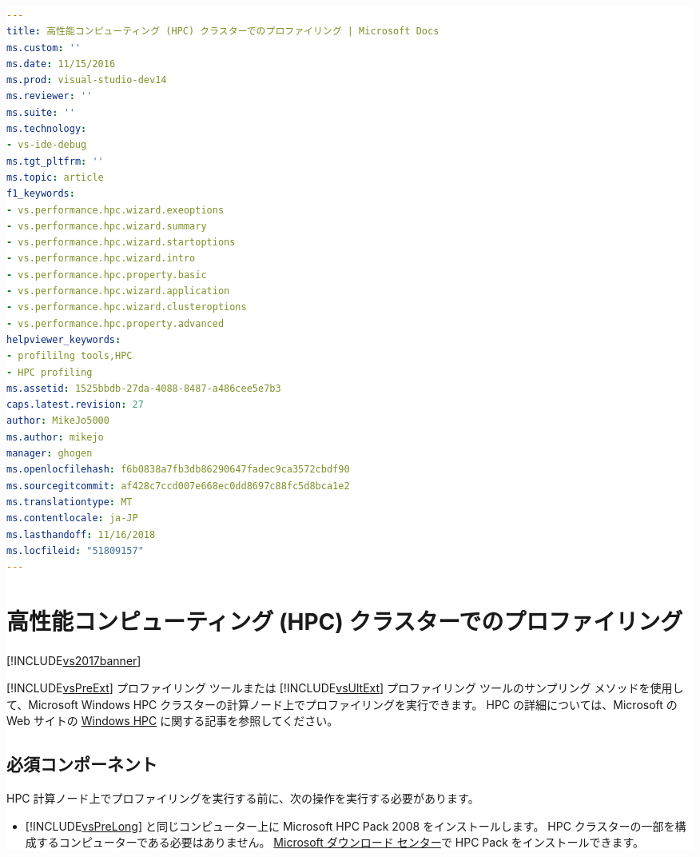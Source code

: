 ```yaml
---
title: 高性能コンピューティング (HPC) クラスターでのプロファイリング | Microsoft Docs
ms.custom: ''
ms.date: 11/15/2016
ms.prod: visual-studio-dev14
ms.reviewer: ''
ms.suite: ''
ms.technology:
- vs-ide-debug
ms.tgt_pltfrm: ''
ms.topic: article
f1_keywords:
- vs.performance.hpc.wizard.exeoptions
- vs.performance.hpc.wizard.summary
- vs.performance.hpc.wizard.startoptions
- vs.performance.hpc.wizard.intro
- vs.performance.hpc.property.basic
- vs.performance.hpc.wizard.application
- vs.performance.hpc.wizard.clusteroptions
- vs.performance.hpc.property.advanced
helpviewer_keywords:
- profililng tools,HPC
- HPC profiling
ms.assetid: 1525bbdb-27da-4088-8487-a486cee5e7b3
caps.latest.revision: 27
author: MikeJo5000
ms.author: mikejo
manager: ghogen
ms.openlocfilehash: f6b0838a7fb3db86290647fadec9ca3572cbdf90
ms.sourcegitcommit: af428c7ccd007e668ec0dd8697c88fc5d8bca1e2
ms.translationtype: MT
ms.contentlocale: ja-JP
ms.lasthandoff: 11/16/2018
ms.locfileid: "51809157"
---
```

# <a name="profiling-on-hpc-high-performance-computing-clusters"></a>高性能コンピューティング (HPC) クラスターでのプロファイリング
[!INCLUDE[vs2017banner](../includes/vs2017banner.md)]

[!INCLUDE[vsPreExt](../includes/vspreext-md.md)] プロファイリング ツールまたは [!INCLUDE[vsUltExt](../includes/vsultext-md.md)] プロファイリング ツールのサンプリング メソッドを使用して、Microsoft Windows HPC クラスターの計算ノード上でプロファイリングを実行できます。 HPC の詳細については、Microsoft の Web サイトの [Windows HPC](http://go.microsoft.com/fwlink/?LinkId=165393) に関する記事を参照してください。  
  
## <a name="prerequisites"></a>必須コンポーネント  
 HPC 計算ノード上でプロファイリングを実行する前に、次の操作を実行する必要があります。  
  
- [!INCLUDE[vsPreLong](../includes/vsprelong-md.md)] と同じコンピューター上に Microsoft HPC Pack 2008 をインストールします。 HPC クラスターの一部を構成するコンピューターである必要はありません。 [Microsoft ダウンロード センター](http://go.microsoft.com/fwlink/?LinkID=177414)で HPC Pack をインストールできます。  
  